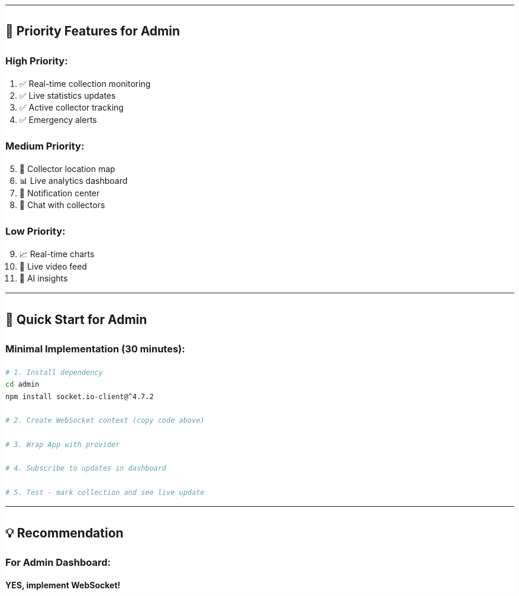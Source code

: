 
---

## 🎯 **Priority Features for Admin**

### **High Priority:**
1. ✅ Real-time collection monitoring
2. ✅ Live statistics updates
3. ✅ Active collector tracking
4. ✅ Emergency alerts

### **Medium Priority:**
5. 📍 Collector location map
6. 📊 Live analytics dashboard
7. 🔔 Notification center
8. 💬 Chat with collectors

### **Low Priority:**
9. 📈 Real-time charts
10. 🎥 Live video feed
11. 🤖 AI insights

---

## 🚀 **Quick Start for Admin**

### **Minimal Implementation (30 minutes):**

```bash
# 1. Install dependency
cd admin
npm install socket.io-client@^4.7.2

# 2. Create WebSocket context (copy code above)

# 3. Wrap App with provider

# 4. Subscribe to updates in dashboard

# 5. Test - mark collection and see live update
```

---

## 💡 **Recommendation**

### **For Admin Dashboard:**

**YES, implement WebSocket!**
